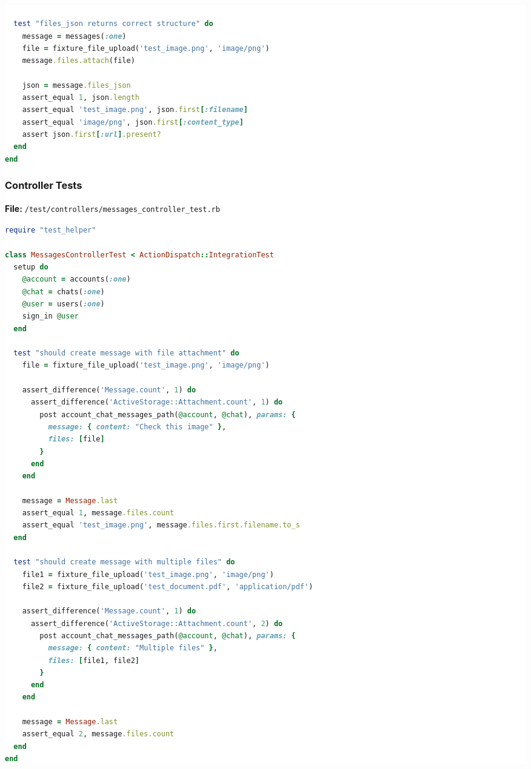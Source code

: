 ```ruby

  test "files_json returns correct structure" do
    message = messages(:one)
    file = fixture_file_upload('test_image.png', 'image/png')
    message.files.attach(file)

    json = message.files_json
    assert_equal 1, json.length
    assert_equal 'test_image.png', json.first[:filename]
    assert_equal 'image/png', json.first[:content_type]
    assert json.first[:url].present?
  end
end
```

### Controller Tests

**File:** `/test/controllers/messages_controller_test.rb`

```ruby
require "test_helper"

class MessagesControllerTest < ActionDispatch::IntegrationTest
  setup do
    @account = accounts(:one)
    @chat = chats(:one)
    @user = users(:one)
    sign_in @user
  end

  test "should create message with file attachment" do
    file = fixture_file_upload('test_image.png', 'image/png')

    assert_difference('Message.count', 1) do
      assert_difference('ActiveStorage::Attachment.count', 1) do
        post account_chat_messages_path(@account, @chat), params: {
          message: { content: "Check this image" },
          files: [file]
        }
      end
    end

    message = Message.last
    assert_equal 1, message.files.count
    assert_equal 'test_image.png', message.files.first.filename.to_s
  end

  test "should create message with multiple files" do
    file1 = fixture_file_upload('test_image.png', 'image/png')
    file2 = fixture_file_upload('test_document.pdf', 'application/pdf')

    assert_difference('Message.count', 1) do
      assert_difference('ActiveStorage::Attachment.count', 2) do
        post account_chat_messages_path(@account, @chat), params: {
          message: { content: "Multiple files" },
          files: [file1, file2]
        }
      end
    end

    message = Message.last
    assert_equal 2, message.files.count
  end
end
```